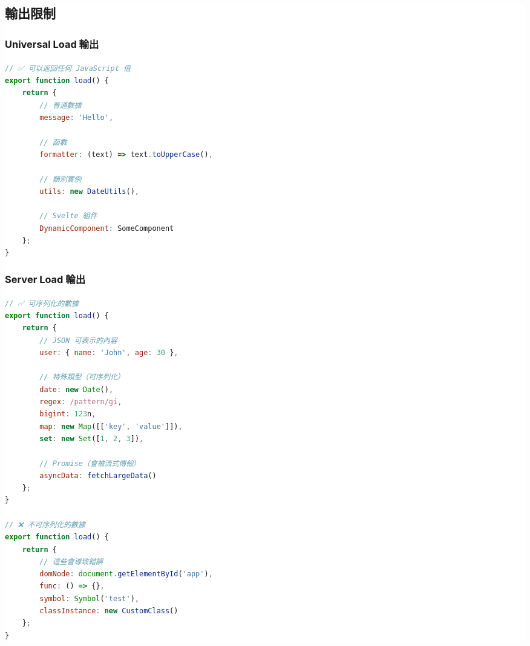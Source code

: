 ## 輸出限制

### Universal Load 輸出

````javascript
// ✅ 可以返回任何 JavaScript 值
export function load() {
	return {
		// 普通數據
		message: 'Hello',
		
		// 函數
		formatter: (text) => text.toUpperCase(),
		
		// 類別實例
		utils: new DateUtils(),
		
		// Svelte 組件
		DynamicComponent: SomeComponent
	};
}
````

### Server Load 輸出

````javascript
// ✅ 可序列化的數據
export function load() {
	return {
		// JSON 可表示的內容
		user: { name: 'John', age: 30 },
		
		// 特殊類型（可序列化）
		date: new Date(),
		regex: /pattern/gi,
		bigint: 123n,
		map: new Map([['key', 'value']]),
		set: new Set([1, 2, 3]),
		
		// Promise（會被流式傳輸）
		asyncData: fetchLargeData()
	};
}

// ❌ 不可序列化的數據
export function load() {
	return {
		// 這些會導致錯誤
		domNode: document.getElementById('app'),
		func: () => {},
		symbol: Symbol('test'),
		classInstance: new CustomClass()
	};
}
````
